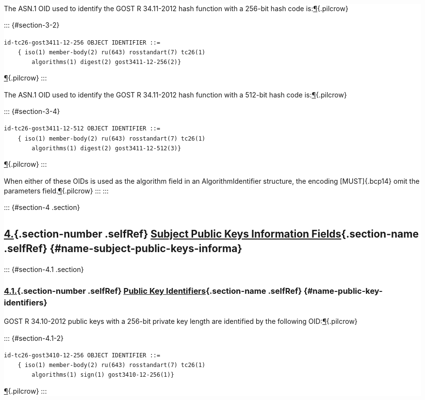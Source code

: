 The ASN.1 OID used to identify the GOST R 34.11-2012 hash function with
a 256-bit hash code is:[¶](#section-3-1){.pilcrow}

::: {#section-3-2}
``` {.lang-asn.1 .sourcecode}
id-tc26-gost3411-12-256 OBJECT IDENTIFIER ::=
    { iso(1) member-body(2) ru(643) rosstandart(7) tc26(1)
        algorithms(1) digest(2) gost3411-12-256(2)}
```

[¶](#section-3-2){.pilcrow}
:::

The ASN.1 OID used to identify the GOST R 34.11-2012 hash function with
a 512-bit hash code is:[¶](#section-3-3){.pilcrow}

::: {#section-3-4}
``` {.lang-asn.1 .sourcecode}
id-tc26-gost3411-12-512 OBJECT IDENTIFIER ::=
    { iso(1) member-body(2) ru(643) rosstandart(7) tc26(1)
        algorithms(1) digest(2) gost3411-12-512(3)}
```

[¶](#section-3-4){.pilcrow}
:::

When either of these OIDs is used as the algorithm field in an
AlgorithmIdentifier structure, the encoding [MUST]{.bcp14} omit the
parameters field.[¶](#section-3-5){.pilcrow}
:::
:::

::: {#section-4 .section}
## [4.](#section-4){.section-number .selfRef} [Subject Public Keys Information Fields](#name-subject-public-keys-informa){.section-name .selfRef} {#name-subject-public-keys-informa}

::: {#section-4.1 .section}
### [4.1.](#section-4.1){.section-number .selfRef} [Public Key Identifiers](#name-public-key-identifiers){.section-name .selfRef} {#name-public-key-identifiers}

GOST R 34.10-2012 public keys with a 256-bit private key length are
identified by the following OID:[¶](#section-4.1-1){.pilcrow}

::: {#section-4.1-2}
``` {.lang-asn.1 .sourcecode}
id-tc26-gost3410-12-256 OBJECT IDENTIFIER ::=
    { iso(1) member-body(2) ru(643) rosstandart(7) tc26(1)
        algorithms(1) sign(1) gost3410-12-256(1)}
```

[¶](#section-4.1-2){.pilcrow}
:::
